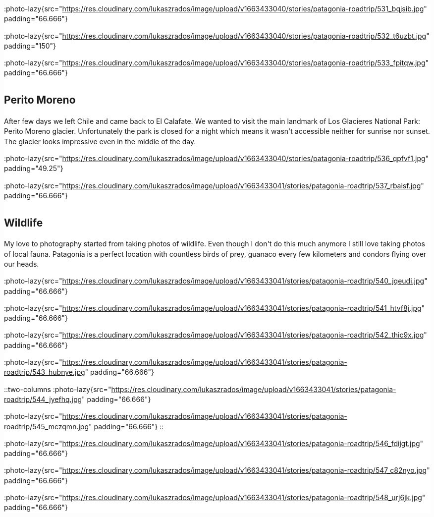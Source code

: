:photo-lazy{src="https://res.cloudinary.com/lukaszrados/image/upload/v1663433040/stories/patagonia-roadtrip/531_bqjsib.jpg" padding="66.666"}

:photo-lazy{src="https://res.cloudinary.com/lukaszrados/image/upload/v1663433040/stories/patagonia-roadtrip/532_t6uzbt.jpg" padding="150"}

:photo-lazy{src="https://res.cloudinary.com/lukaszrados/image/upload/v1663433040/stories/patagonia-roadtrip/533_fpitqw.jpg" padding="66.666"}

## Perito Moreno

After few days we left Chile and came back to El Calafate. We wanted to visit the main landmark of Los Glacieres National Park: Perito Moreno glacier. Unfortunately the park is closed for a night which means it wasn't accessible neither for sunrise nor sunset. The glacier looks impressive even in the middle of the day.

:photo-lazy{src="https://res.cloudinary.com/lukaszrados/image/upload/v1663433040/stories/patagonia-roadtrip/536_qpfvf1.jpg" padding="49.25"}

:photo-lazy{src="https://res.cloudinary.com/lukaszrados/image/upload/v1663433041/stories/patagonia-roadtrip/537_rbaisf.jpg" padding="66.666"}

## Wildlife

My love to photography started from taking photos of wildlife. Even though I don't do this much anymore I still love taking photos of local fauna. Patagonia is a perfect location with countless birds of prey, guanaco every few kilometers and condors flying over our heads.

:photo-lazy{src="https://res.cloudinary.com/lukaszrados/image/upload/v1663433041/stories/patagonia-roadtrip/540_jqeudi.jpg" padding="66.666"}

:photo-lazy{src="https://res.cloudinary.com/lukaszrados/image/upload/v1663433041/stories/patagonia-roadtrip/541_htvf8j.jpg" padding="66.666"}

:photo-lazy{src="https://res.cloudinary.com/lukaszrados/image/upload/v1663433041/stories/patagonia-roadtrip/542_thic9x.jpg" padding="66.666"}

:photo-lazy{src="https://res.cloudinary.com/lukaszrados/image/upload/v1663433041/stories/patagonia-roadtrip/543_hubnye.jpg" padding="66.666"}

::two-columns
:photo-lazy{src="https://res.cloudinary.com/lukaszrados/image/upload/v1663433041/stories/patagonia-roadtrip/544_jyefhq.jpg" padding="66.666"}

:photo-lazy{src="https://res.cloudinary.com/lukaszrados/image/upload/v1663433041/stories/patagonia-roadtrip/545_mczqmn.jpg" padding="66.666"}
::

:photo-lazy{src="https://res.cloudinary.com/lukaszrados/image/upload/v1663433041/stories/patagonia-roadtrip/546_fdijgt.jpg" padding="66.666"}

:photo-lazy{src="https://res.cloudinary.com/lukaszrados/image/upload/v1663433041/stories/patagonia-roadtrip/547_c82nyo.jpg" padding="66.666"}

:photo-lazy{src="https://res.cloudinary.com/lukaszrados/image/upload/v1663433041/stories/patagonia-roadtrip/548_urj6jk.jpg" padding="66.666"}
